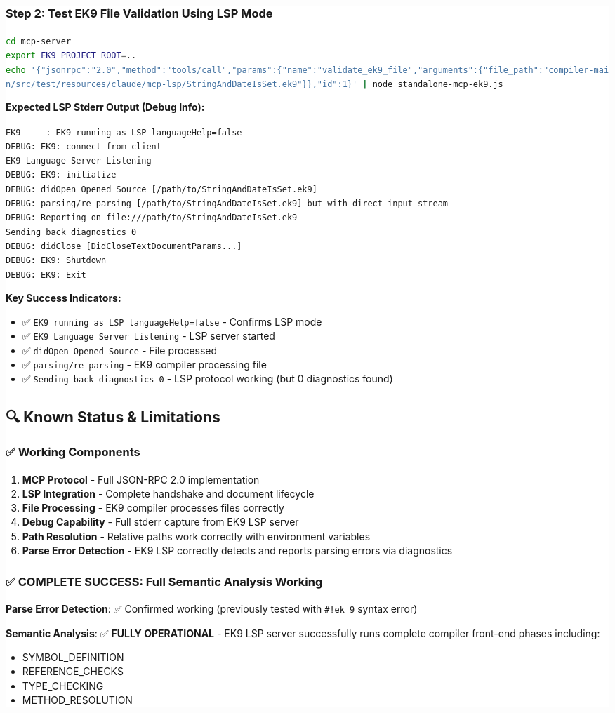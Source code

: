 ### Step 2: Test EK9 File Validation Using LSP Mode
```bash
cd mcp-server
export EK9_PROJECT_ROOT=..
echo '{"jsonrpc":"2.0","method":"tools/call","params":{"name":"validate_ek9_file","arguments":{"file_path":"compiler-main/src/test/resources/claude/mcp-lsp/StringAndDateIsSet.ek9"}},"id":1}' | node standalone-mcp-ek9.js
```

**Expected LSP Stderr Output (Debug Info):**
```
EK9     : EK9 running as LSP languageHelp=false
DEBUG: EK9: connect from client
EK9 Language Server Listening
DEBUG: EK9: initialize
DEBUG: didOpen Opened Source [/path/to/StringAndDateIsSet.ek9]
DEBUG: parsing/re-parsing [/path/to/StringAndDateIsSet.ek9] but with direct input stream
DEBUG: Reporting on file:///path/to/StringAndDateIsSet.ek9
Sending back diagnostics 0
DEBUG: didClose [DidCloseTextDocumentParams...]
DEBUG: EK9: Shutdown
DEBUG: EK9: Exit
```

**Key Success Indicators:**
- ✅ `EK9 running as LSP languageHelp=false` - Confirms LSP mode
- ✅ `EK9 Language Server Listening` - LSP server started
- ✅ `didOpen Opened Source` - File processed
- ✅ `parsing/re-parsing` - EK9 compiler processing file
- ✅ `Sending back diagnostics 0` - LSP protocol working (but 0 diagnostics found)

## 🔍 Known Status & Limitations

### ✅ Working Components
1. **MCP Protocol** - Full JSON-RPC 2.0 implementation
2. **LSP Integration** - Complete handshake and document lifecycle
3. **File Processing** - EK9 compiler processes files correctly
4. **Debug Capability** - Full stderr capture from EK9 LSP server
5. **Path Resolution** - Relative paths work correctly with environment variables
6. **Parse Error Detection** - EK9 LSP correctly detects and reports parsing errors via diagnostics

### ✅ **COMPLETE SUCCESS: Full Semantic Analysis Working**

**Parse Error Detection**: ✅ Confirmed working (previously tested with `#!ek 9` syntax error)

**Semantic Analysis**: ✅ **FULLY OPERATIONAL** - EK9 LSP server successfully runs complete compiler front-end phases including:
- SYMBOL_DEFINITION
- REFERENCE_CHECKS  
- TYPE_CHECKING
- METHOD_RESOLUTION
